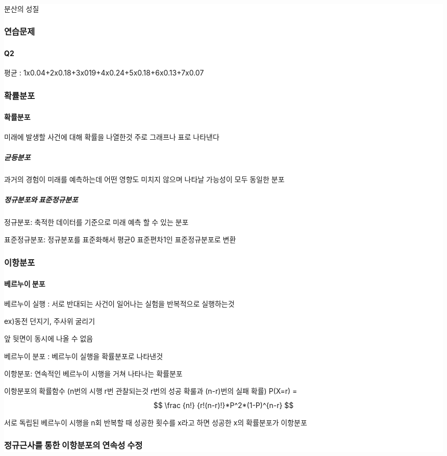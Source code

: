 분산의 성질



### 연습문제

#### Q2

평균 : 1x0.04+2x0.18+3x019+4x0.24+5x0.18+6x0.13+7x0.07 





### 확률분포

#### 확률분포

미래에 발생할 사건에 대해 확률을 나열한것 주로 그래프나 표로 나타낸다



##### 균등분포

과거의 경험이 미래를 예측하는데 어떤 영향도 미치지 않으며 나타날 가능성이 모두 동일한 분포



##### 정규분포와 표준정규분포

정규분포: 축적한 데이터를 기준으로 미래 예측 할 수 있는 분포

표준정규분포: 정규분포를 표준화해서 평균0 표준편차1인 표준정규분포로 변환



### 이항분포

#### 베르누이 분포

베르누이 실행 : 서로 반대되는 사건이 일어나는 실험을 반복적으로 실행하는것

ex)동전 던지기, 주사위 굴리기

앞 뒷면이 동시에 나올 수 없음



베르누이 분포 : 베르누이 실행을 확률분포로 나타낸것



이항분포: 연속적인 베르누이 시행을 거쳐 나타나는 확률분포

이항분포의 확률함수 (n번의 시행 r번 관찰되는것 r번의 성공 확룰과 (n-r)번의 실패 확률)
P(X=r) = 
$$
\frac {n!} {r!(n-r)!}*P^2*(1-P)^{n-r}
$$


서로 독립된 베르누이 시행을 n회 반복할 때 성공한 횟수를 x라고 하면 성공한 x의 확률분포가 이항분포

### 정규근사를 통한 이항분포의 연속성 수정
